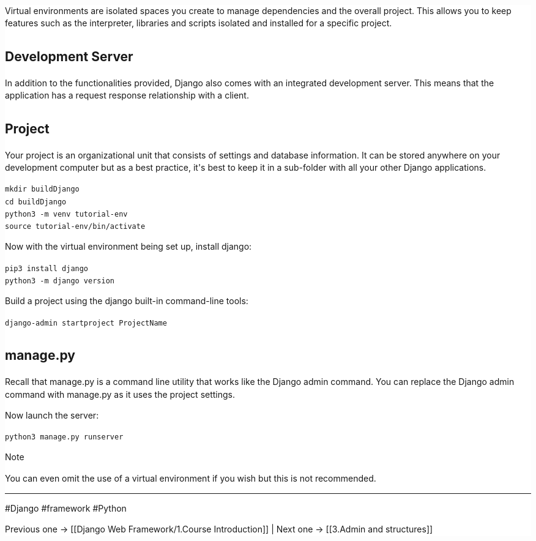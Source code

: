 Virtual environments are isolated spaces you create to manage dependencies and the overall project. This allows you to keep features such as the interpreter, libraries and scripts isolated and installed for a specific project. 

## Development Server

In addition to the functionalities provided, Django also comes with an integrated development server. This means that the application has a request response relationship with a client.

## Project

Your project is an organizational unit that consists of settings and database information. It can be stored anywhere on your development computer but as a best practice, it's best to keep it in a sub-folder with all your other Django applications. 

```
mkdir buildDjango
cd buildDjango
python3 -m venv tutorial-env
source tutorial-env/bin/activate
```

Now with the virtual environment being set up, install django: 

```
pip3 install django
python3 -m django version
```

Build a project using the django built-in command-line tools:

```
django-admin startproject ProjectName
```

## manage.py

Recall that manage.py is a command line utility that works like the Django admin command. You can replace the Django admin command with manage.py as it uses the project settings.

Now launch the server:

```
python3 manage.py runserver
```

> [!NOTE] 
> You can even omit the use of a virtual environment if you wish but this is not recommended. 

---
#Django #framework #Python 

Previous one -> [[Django Web Framework/1.Course Introduction]] | Next one -> [[3.Admin and structures]] 